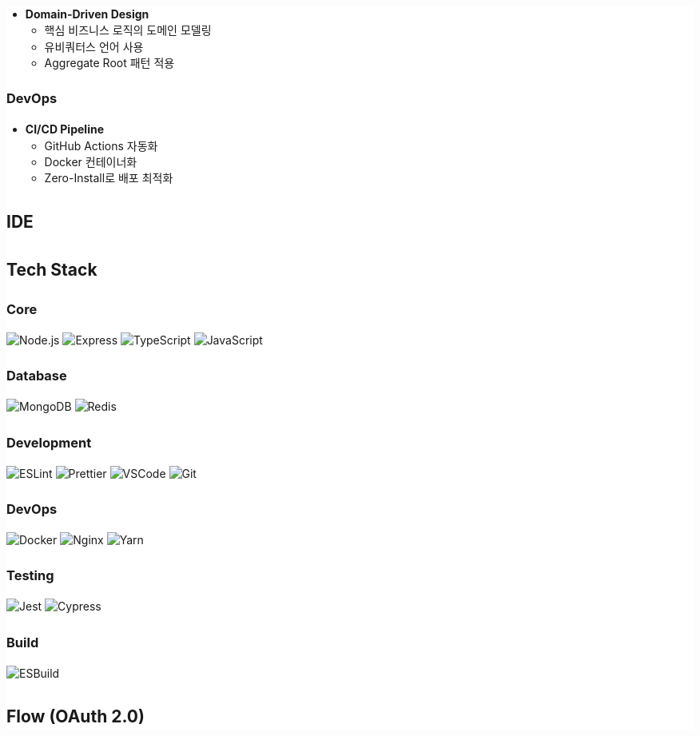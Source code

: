 - **Domain-Driven Design**
  - 핵심 비즈니스 로직의 도메인 모델링
  - 유비쿼터스 언어 사용
  - Aggregate Root 패턴 적용

### DevOps
- **CI/CD Pipeline**
  - GitHub Actions 자동화
  - Docker 컨테이너화
  - Zero-Install로 배포 최적화

## IDE

## Tech Stack
### Core
<img alt="Node.js" src="https://img.shields.io/badge/Node.js-v20.14.0-339933.svg?&flat&logo=Node.js"/> <img alt="Express" src="https://img.shields.io/badge/Express-v4.19.2-333333.svg?&flat&logo=Express"/> <img alt="TypeScript" src="https://img.shields.io/badge/TypeScript-v5.5.4-3178C6.svg?&flat&logo=TypeScript"/> <img alt="JavaScript" src="https://img.shields.io/badge/JavaScript-ES6+-F7DF1E.svg?&flat&logo=JavaScript"/>

### Database
<img alt="MongoDB" src="https://img.shields.io/badge/MongoDB-v6.7.0-47A248.svg?&flat&logo=MongoDB"/> <img alt="Redis" src="https://img.shields.io/badge/Redis-v4.7.0-FF4438.svg?&flat&logo=Redis"/>

### Development
<img alt="ESLint" src="https://img.shields.io/badge/ESLint-v9.5.0-6C54E6.svg?&flat&logo=ESLint&logoColor=6C54E6"/> <img alt="Prettier" src="https://img.shields.io/badge/Prettier-v3.3.2-F7B93E.svg?&flat&logo=Prettier"/> <img alt="VSCode" src="https://img.shields.io/badge/VSCode-v1.91.1-007ACC.svg?&flat&logo=visualstudiocode"/> <img alt="Git" src="https://img.shields.io/badge/Git-v2.40.1-F05032.svg?&flat&logo=Git"/>

### DevOps
<img alt="Docker" src="https://img.shields.io/badge/Docker-v24.0.2-2496ED.svg?&flat&logo=Docker"/> <img alt="Nginx" src="https://img.shields.io/badge/Nginx-v1.27.0-009639.svg?&flat&logo=nginx&logoColor=009639"/> <img alt="Yarn" src="https://img.shields.io/badge/Yarn-v4.3.1-2C8EBB.svg?&flat&logo=Yarn"/>

### Testing
<img alt="Jest" src="https://img.shields.io/badge/Jest-v29.7.0-C21325.svg?&flat&logo=Jest&logoColor=C21325"/> <img alt="Cypress" src="https://img.shields.io/badge/Cypress-v13.13.0-00BFAA.svg?&flat&logo=Cypress"/>

### Build
<img alt="ESBuild" src="https://img.shields.io/badge/ESBuild-v0.19.2-FFCF00.svg?&flat&logo=ESBuild"/>


<br>

## Flow (OAuth 2.0)
